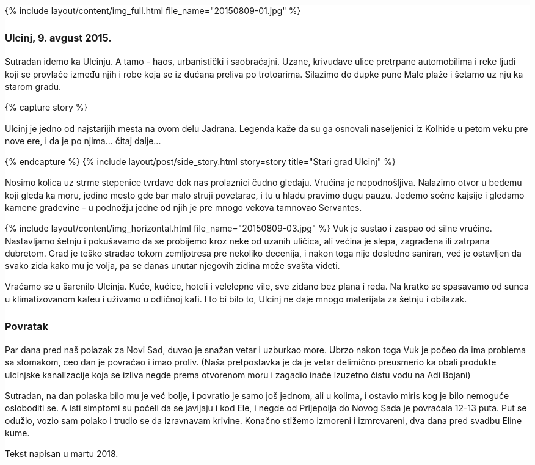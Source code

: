 {% include layout/content/img_full.html file_name="20150809-01.jpg" %}

### Ulcinj, 9. avgust 2015.

Sutradan idemo ka Ulcinju. A tamo - haos, urbanistički i saobraćajni. Uzane, krivudave ulice pretrpane automobilima i
reke ljudi koji se provlače između njih i robe koja se iz dućana preliva po trotoarima. Silazimo do dupke pune Male plaže 
i šetamo uz nju ka starom gradu.

<div class="screen-only">
{% capture story %}
<p>Ulcinj je jedno od najstarijih mesta na ovom delu Jadrana. Legenda kaže da su ga osnovali naseljenici iz Kolhide u 
petom veku pre nove ere, i da je po njima... <a href="/2009-cg-dijagonala/sutorman-krajina/#ulcinj" target="_blank">čitaj dalje...</a></p> 
{% endcapture %}
{% include layout/post/side_story.html story=story title="Stari grad Ulcinj" %}
</div>

Nosimo kolica uz strme stepenice tvrđave dok nas prolaznici čudno gledaju. Vrućina je nepodnošljiva. Nalazimo otvor u
bedemu koji gleda ka moru, jedino mesto gde bar malo struji povetarac, i tu u hladu pravimo dugu pauzu. Jedemo sočne 
kajsije i gledamo kamene građevine - u podnožju jedne od njih je pre mnogo vekova tamnovao Servantes. 

{% include layout/content/img_horizontal.html file_name="20150809-03.jpg" %}
Vuk je sustao i zaspao od silne vrućine. Nastavljamo šetnju i pokušavamo da se probijemo kroz neke od uzanih uličica,
ali većina je slepa, zagrađena ili zatrpana đubretom. Grad je teško stradao tokom zemljotresa pre nekoliko decenija, i 
nakon toga nije dosledno saniran, već je ostavljen da svako zida kako mu je volja, pa se danas unutar njegovih zidina 
može svašta videti.

Vraćamo se u šarenilo Ulcinja. Kuće, kućice, hoteli i velelepne vile, sve zidano bez plana i reda. Na kratko se spasavamo
od sunca u klimatizovanom kafeu i uživamo u odličnoj kafi. I to bi bilo to, Ulcinj ne daje mnogo materijala za šetnju i 
obilazak.

### Povratak

Par dana pred naš polazak za Novi Sad, duvao je snažan vetar i uzburkao more. Ubrzo nakon toga Vuk je počeo da ima problema
sa stomakom, ceo dan je povraćao i imao proliv. (Naša pretpostavka je da je vetar delimično preusmerio ka obali produkte
ulcinjske kanalizacije koja se izliva negde prema otvorenom moru i zagadio inače izuzetno čistu vodu na Adi Bojani) 

Sutradan, na dan polaska bilo mu je već bolje, i povratio je samo još 
jednom, ali u kolima, i ostavio miris kog je bilo nemoguće osloboditi se. A isti simptomi su počeli da se javljaju i kod
Ele, i negde od Prijepolja do Novog Sada je povraćala 12-13 puta. Put se odužio, vozio sam polako i trudio se da izravnavam krivine.
Konačno stižemo izmoreni i izmrcvareni, dva dana pred svadbu Eline kume.

<span class="caption text-muted pull-right">Tekst napisan u martu 2018.</span>